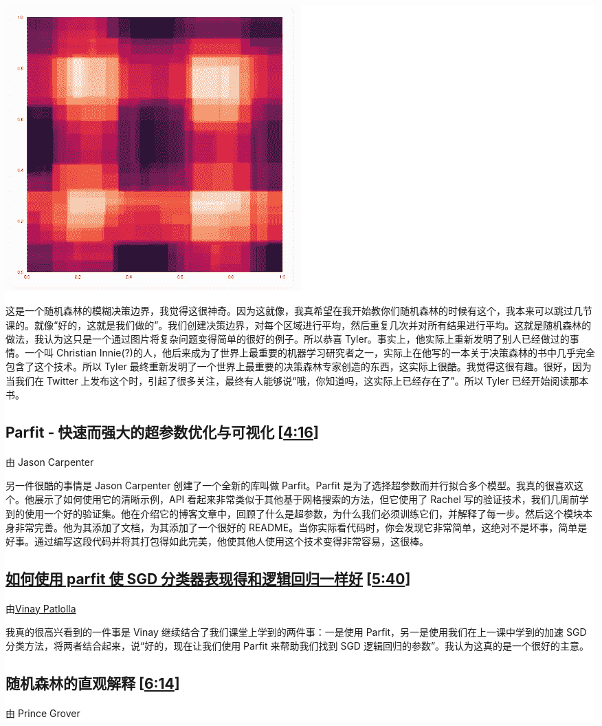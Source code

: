 ![](img/1a9339d0c880167afa28878d32123328.png)

这是一个随机森林的模糊决策边界，我觉得这很神奇。因为这就像，我真希望在我开始教你们随机森林的时候有这个，我本来可以跳过几节课的。就像“好的，这就是我们做的”。我们创建决策边界，对每个区域进行平均，然后重复几次并对所有结果进行平均。这就是随机森林的做法，我认为这只是一个通过图片将复杂问题变得简单的很好的例子。所以恭喜 Tyler。事实上，他实际上重新发明了别人已经做过的事情。一个叫 Christian Innie(?)的人，他后来成为了世界上最重要的机器学习研究者之一，实际上在他写的一本关于决策森林的书中几乎完全包含了这个技术。所以 Tyler 最终重新发明了一个世界上最重要的决策森林专家创造的东西，这实际上很酷。我觉得这很有趣。很好，因为当我们在 Twitter 上发布这个时，引起了很多关注，最终有人能够说“哦，你知道吗，这实际上已经存在了”。所以 Tyler 已经开始阅读那本书。

## Parfit - 快速而强大的超参数优化与可视化 [[4:16](https://youtu.be/PGC0UxakTvM?t=256)]

由 Jason Carpenter

另一件很酷的事情是 Jason Carpenter 创建了一个全新的库叫做 Parfit。Parfit 是为了选择超参数而并行拟合多个模型。我真的很喜欢这个。他展示了如何使用它的清晰示例，API 看起来非常类似于其他基于网格搜索的方法，但它使用了 Rachel 写的验证技术，我们几周前学到的使用一个好的验证集。他在介绍它的博客文章中，回顾了什么是超参数，为什么我们必须训练它们，并解释了每一步。然后这个模块本身非常完善。他为其添加了文档，为其添加了一个很好的 README。当你实际看代码时，你会发现它非常简单，这绝对不是坏事，简单是好事。通过编写这段代码并将其打包得如此完美，他使其他人使用这个技术变得非常容易，这很棒。

## [如何使用 parfit 使 SGD 分类器表现得和逻辑回归一样好](https://towardsdatascience.com/how-to-make-sgd-classifier-perform-as-well-as-logistic-regression-using-parfit-cc10bca2d3c4) [[5:40](https://youtu.be/PGC0UxakTvM?t=340)]

由[Vinay Patlolla](https://towardsdatascience.com/@vinnsvinay)

我真的很高兴看到的一件事是 Vinay 继续结合了我们课堂上学到的两件事：一是使用 Parfit，另一是使用我们在上一课中学到的加速 SGD 分类方法，将两者结合起来，说“好的，现在让我们使用 Parfit 来帮助我们找到 SGD 逻辑回归的参数”。我认为这真的是一个很好的主意。

## 随机森林的直观解释 [[6:14](https://youtu.be/PGC0UxakTvM?t=374)]

由 Prince Grover
